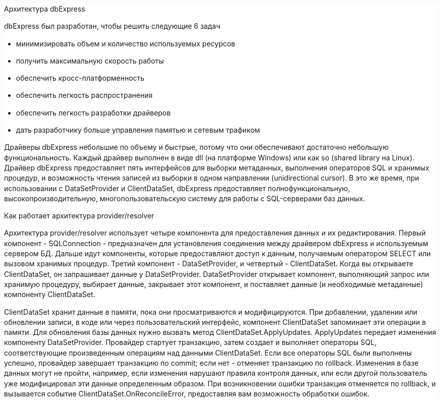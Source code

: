Архитектура dbExpress

dbExpress был разработан, чтобы решить следующие 6 задач

- минимизировать объем и количество используемых ресурсов

- получить максимальную скорость работы

- обеспечить кросс-платформенность

- обеспечить легкость распространения

- обеспечить легкость разработки драйверов

- дать разработчику больше управления памятью и сетевым трафиком

Драйверы dbExpress небольшие по объему и быстрые, потому что они
обеспечивают достаточно небольшую функциональность. Каждый драйвер
выполнен в виде dll (на платформе Windows) или как so (shared library на
Linux). Драйвер dbExpress предоставляет пять интерфейсов для выборки
метаданных, выполнения операторов SQL и хранимых процедур, и возможность
чтения записей из выборки в одном направлении (unidirectional cursor). В
это же время, при использовании с DataSetProvider и ClientDataSet,
dbExpress предоставляет полнофункциональную, высокопроизводительную,
многопользовательскую систему для работы с SQL-серверами баз данных.

Как работает архитектура provider/resolver

Архитектура provider/resolver использует четыре компонента для
предоставления данных и их редактирования. Первый компонент -
SQLConnection - предназначен для установления соединения между драйвером
dbExpress и используемым сервером БД. Дальше идут компоненты, которые
предоставляют доступ к данным, получаемым оператором SELECT или вызовом
хранимых процедур. Третий компонент - DataSetProvider, и четвертый -
ClientDataSet. Когда вы открываете ClientDataSet, он запрашивает данные
у DataSetProvider. DataSetProvider открывает компонент, выполняющий
запрос или хранимую процедуру, выбирает данные, закрывает этот
компонент, и поставляет данные (и необходимые метаданные) компоненту
ClientDataSet.

ClientDataSet хранит данные в памяти, пока они просматриваются и
модифицируются. При добавлении, удалении или обновлении записи, в коде
или через пользовательский интерфейс, компонент ClientDataSet запоминает
эти операции в памяти. Для обновления базы данных нужно вызвать метод
ClientDataSet.ApplyUpdates. ApplyUpdates передает изменения компоненту
DataSetProvider. Провайдер стартует транзакцию, затем создает и
выполняет операторы SQL, соответствующие произведенным операциям над
данными ClientDataSet. Если все операторы SQL были выполнены успешно,
провайдер завершает транзакцию по commit; если нет - отменяет транзакцию
по rollback. Изменения в базе данных могут не пройти, например, если
изменения нарушают правила контроля данных, или если другой пользователь
уже модифицировал эти данные определенным образом. При возникновении
ошибки транзакция отменяется по rollback, и вызывается событие
ClientDataSet.OnReconcileError, предоставляя вам возможность обработки
ошибок.
